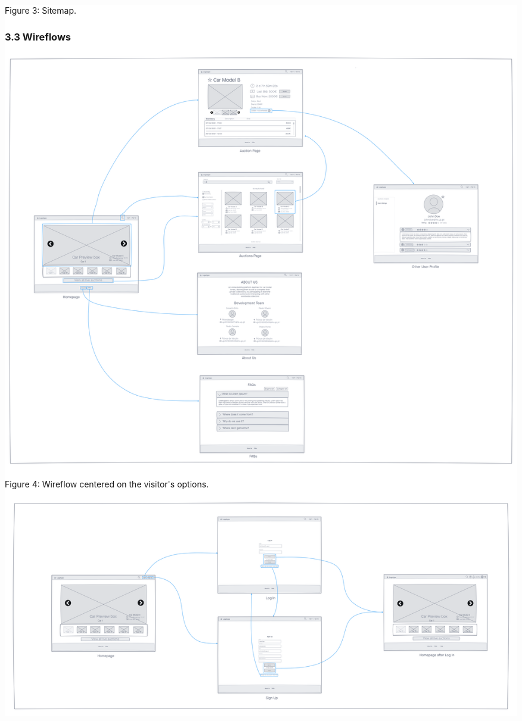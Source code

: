 Figure 3: Sitemap.


### 3.3 Wireflows

![Figure 4: Wireflow centered on the visitor's options.](wireflows/w2.png)

Figure 4: Wireflow centered on the visitor's options.

![Figure 5: Wireflow for the login and sign up interactions.](wireflows/w3.png)
